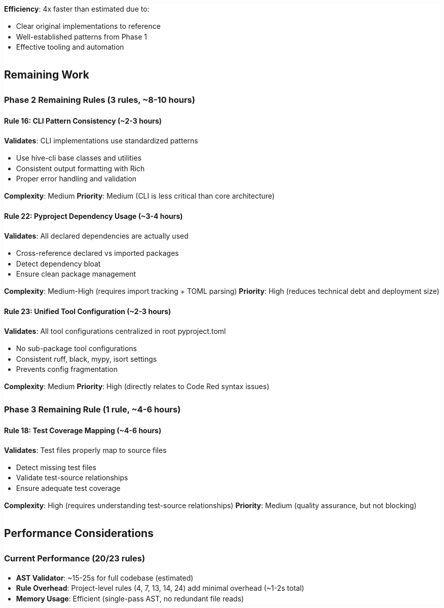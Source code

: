 **Efficiency**: 4x faster than estimated due to:
- Clear original implementations to reference
- Well-established patterns from Phase 1
- Effective tooling and automation

## Remaining Work

### Phase 2 Remaining Rules (3 rules, ~8-10 hours)

#### Rule 16: CLI Pattern Consistency (~2-3 hours)
**Validates**: CLI implementations use standardized patterns
- Use hive-cli base classes and utilities
- Consistent output formatting with Rich
- Proper error handling and validation

**Complexity**: Medium
**Priority**: Medium (CLI is less critical than core architecture)

#### Rule 22: Pyproject Dependency Usage (~3-4 hours)
**Validates**: All declared dependencies are actually used
- Cross-reference declared vs imported packages
- Detect dependency bloat
- Ensure clean package management

**Complexity**: Medium-High (requires import tracking + TOML parsing)
**Priority**: High (reduces technical debt and deployment size)

#### Rule 23: Unified Tool Configuration (~2-3 hours)
**Validates**: All tool configurations centralized in root pyproject.toml
- No sub-package tool configurations
- Consistent ruff, black, mypy, isort settings
- Prevents config fragmentation

**Complexity**: Medium
**Priority**: High (directly relates to Code Red syntax issues)

### Phase 3 Remaining Rule (1 rule, ~4-6 hours)

#### Rule 18: Test Coverage Mapping (~4-6 hours)
**Validates**: Test files properly map to source files
- Detect missing test files
- Validate test-source relationships
- Ensure adequate test coverage

**Complexity**: High (requires understanding test-source relationships)
**Priority**: Medium (quality assurance, but not blocking)

## Performance Considerations

### Current Performance (20/23 rules)
- **AST Validator**: ~15-25s for full codebase (estimated)
- **Rule Overhead**: Project-level rules (4, 7, 13, 14, 24) add minimal overhead (~1-2s total)
- **Memory Usage**: Efficient (single-pass AST, no redundant file reads)
